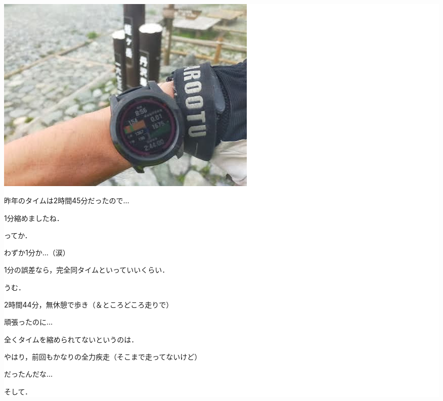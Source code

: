 ![e4fcc89cbbe6abb233ccac6ca983533f.jpg](images/e4fcc89cbbe6abb233ccac6ca983533f.jpg)







昨年のタイムは2時間45分だったので…


1分縮めましたね．


ってか．


わずか1分か…（涙）


1分の誤差なら，完全同タイムといっていいくらい．





うむ．


2時間44分，無休憩で歩き（＆ところどころ走りで）


頑張ったのに…


全くタイムを縮められてないというのは．


やはり，前回もかなりの全力疾走（そこまで走ってないけど）


だったんだな…





そして．
